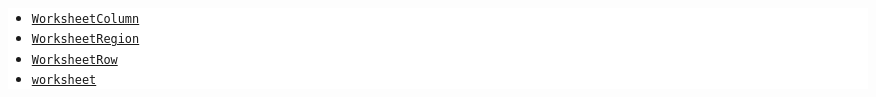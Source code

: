 *   [`WorksheetColumn`]({environment:dvApiBaseUrl}/products/ignite-ui-angular/api/docs/typescript/latest/classes/igniteui_angular_excel.worksheetcolumn.html)
*   [`WorksheetRegion`]({environment:dvApiBaseUrl}/products/ignite-ui-angular/api/docs/typescript/latest/classes/igniteui_angular_excel.worksheetregion.html)
*   [`WorksheetRow`]({environment:dvApiBaseUrl}/products/ignite-ui-angular/api/docs/typescript/latest/classes/igniteui_angular_excel.worksheetrow.html)
*   [`worksheet`]({environment:dvApiBaseUrl}/products/ignite-ui-angular/api/docs/typescript/latest/classes/igniteui_angular_excel.worksheetcell.html#worksheet)
